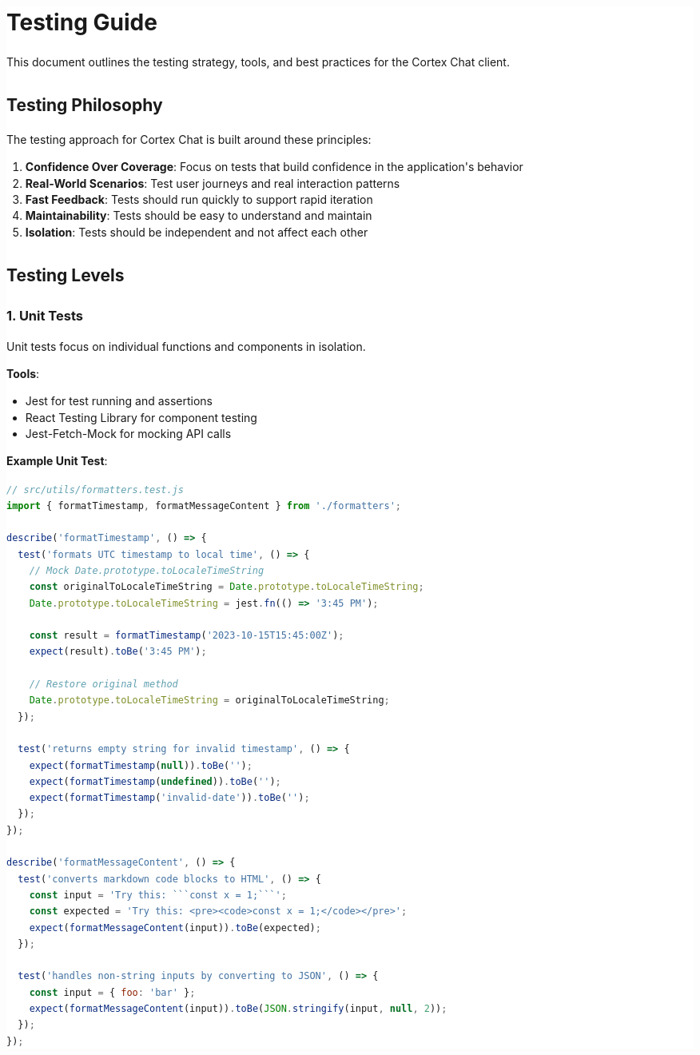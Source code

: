 # Testing Guide

This document outlines the testing strategy, tools, and best practices for the Cortex Chat client.

## Testing Philosophy

The testing approach for Cortex Chat is built around these principles:

1. **Confidence Over Coverage**: Focus on tests that build confidence in the application's behavior
2. **Real-World Scenarios**: Test user journeys and real interaction patterns
3. **Fast Feedback**: Tests should run quickly to support rapid iteration
4. **Maintainability**: Tests should be easy to understand and maintain
5. **Isolation**: Tests should be independent and not affect each other

## Testing Levels

### 1. Unit Tests

Unit tests focus on individual functions and components in isolation.

**Tools**:
- Jest for test running and assertions
- React Testing Library for component testing
- Jest-Fetch-Mock for mocking API calls

**Example Unit Test**:

```javascript
// src/utils/formatters.test.js
import { formatTimestamp, formatMessageContent } from './formatters';

describe('formatTimestamp', () => {
  test('formats UTC timestamp to local time', () => {
    // Mock Date.prototype.toLocaleTimeString
    const originalToLocaleTimeString = Date.prototype.toLocaleTimeString;
    Date.prototype.toLocaleTimeString = jest.fn(() => '3:45 PM');
    
    const result = formatTimestamp('2023-10-15T15:45:00Z');
    expect(result).toBe('3:45 PM');
    
    // Restore original method
    Date.prototype.toLocaleTimeString = originalToLocaleTimeString;
  });
  
  test('returns empty string for invalid timestamp', () => {
    expect(formatTimestamp(null)).toBe('');
    expect(formatTimestamp(undefined)).toBe('');
    expect(formatTimestamp('invalid-date')).toBe('');
  });
});

describe('formatMessageContent', () => {
  test('converts markdown code blocks to HTML', () => {
    const input = 'Try this: ```const x = 1;```';
    const expected = 'Try this: <pre><code>const x = 1;</code></pre>';
    expect(formatMessageContent(input)).toBe(expected);
  });
  
  test('handles non-string inputs by converting to JSON', () => {
    const input = { foo: 'bar' };
    expect(formatMessageContent(input)).toBe(JSON.stringify(input, null, 2));
  });
});
```